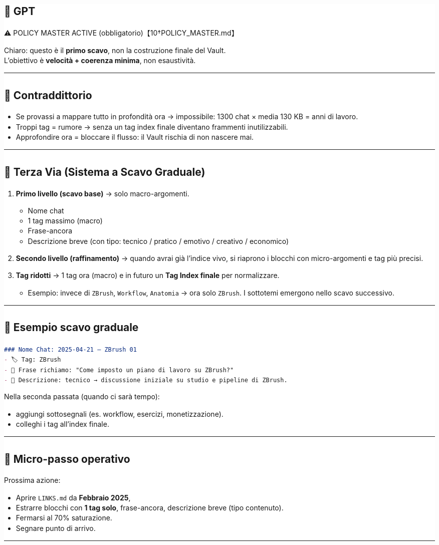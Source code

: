 
## 🤖 **GPT**

⚠️ POLICY MASTER ACTIVE (obbligatorio)【10†POLICY_MASTER.md】

Chiaro: questo è il **primo scavo**, non la costruzione finale del Vault.  
L’obiettivo è **velocità + coerenza minima**, non esaustività.  

---

## 🔄 Contraddittorio
- Se provassi a mappare tutto in profondità ora → impossibile: 1300 chat × media 130 KB = anni di lavoro.  
- Troppi tag = rumore → senza un tag index finale diventano frammenti inutilizzabili.  
- Approfondire ora = bloccare il flusso: il Vault rischia di non nascere mai.  

---

## 🌱 Terza Via (Sistema a Scavo Graduale)
1. **Primo livello (scavo base)** → solo macro-argomenti.  
   - Nome chat  
   - 1 tag massimo (macro)  
   - Frase-ancora  
   - Descrizione breve (con tipo: tecnico / pratico / emotivo / creativo / economico)  

2. **Secondo livello (raffinamento)** → quando avrai già l’indice vivo, si riaprono i blocchi con micro-argomenti e tag più precisi.  

3. **Tag ridotti** → 1 tag ora (macro) e in futuro un **Tag Index finale** per normalizzare.  
   - Esempio: invece di `ZBrush`, `Workflow`, `Anatomia` → ora solo `ZBrush`. I sottotemi emergono nello scavo successivo.  

---

## 📌 Esempio scavo graduale
```markdown
### Nome Chat: 2025-04-21 — ZBrush 01
- 🏷️ Tag: ZBrush
- 🧩 Frase richiamo: "Come imposto un piano di lavoro su ZBrush?"
- 📄 Descrizione: tecnico → discussione iniziale su studio e pipeline di ZBrush.
```

Nella seconda passata (quando ci sarà tempo):  
- aggiungi sottosegnali (es. workflow, esercizi, monetizzazione).  
- colleghi i tag all’index finale.  

---

## 🚀 Micro-passo operativo
Prossima azione:  
- Aprire `LINKS.md` da **Febbraio 2025**,  
- Estrarre blocchi con **1 tag solo**, frase-ancora, descrizione breve (tipo contenuto).  
- Fermarsi al 70% saturazione.  
- Segnare punto di arrivo.  

---